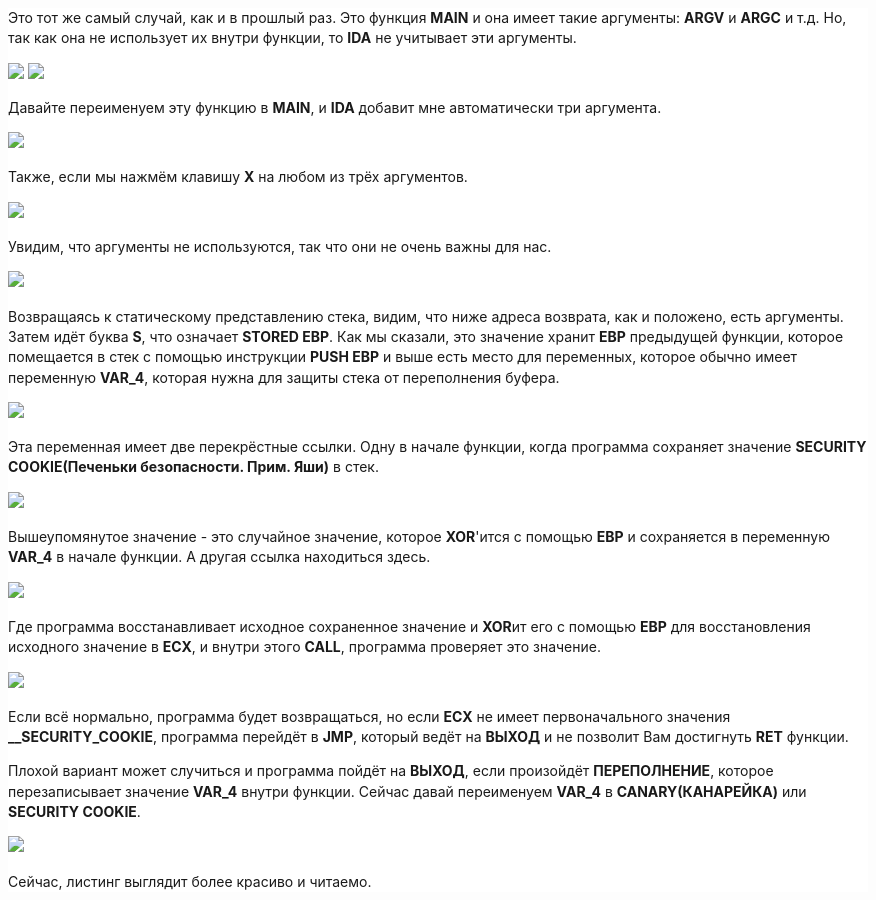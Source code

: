 Это тот же самый случай, как и в прошлый раз. Это функция **MAIN** и она имеет такие аргументы: **ARGV** и **ARGC** и т.д. Но, так как она не использует их внутри функции, то **IDA** не учитывает эти аргументы.

![](.gitbook/assets/18/09.png)
![](.gitbook/assets/18/10.png)

Давайте переименуем эту функцию в **MAIN**, и **IDA** добавит мне автоматически три аргумента.

![](.gitbook/assets/18/11.png)

Также, если мы нажмём клавишу **X** на любом из трёх аргументов.

![](.gitbook/assets/18/12.png)

Увидим, что аргументы не используются, так что они не очень важны для нас.

![](.gitbook/assets/18/13.png)

Возвращаясь к статическому представлению стека, видим, что ниже адреса возврата, как и положено, есть аргументы. Затем идёт буква **S**, что означает **STORED EBP**. Как мы сказали, это значение хранит **EBP** предыдущей функции, которое помещается в стек с помощью инструкции **PUSH EBP** и выше есть место для переменных, которое обычно имеет переменную **VAR\_4**, которая нужна для защиты стека от переполнения буфера.

![](.gitbook/assets/18/14.png)

Эта переменная имеет две перекрёстные ссылки. Одну в начале функции, когда программа сохраняет значение **SECURITY COOKIE\(Печеньки безопасности. Прим. Яши\)** в стек.

![](.gitbook/assets/18/15.png)

Вышеупомянутое значение - это случайное значение, которое **XOR**'ится с помощью **EBP** и сохраняется в переменную **VAR\_4** в начале функции. А другая ссылка находиться здесь.

![](.gitbook/assets/18/16.png)

Где программа восстанавливает исходное сохраненное значение и **XOR**ит его с помощью **EBP** для восстановления исходного значение в **ECX**, и внутри этого **CALL**, программа проверяет это значение.

![](.gitbook/assets/18/17.png)

Если всё нормально, программа будет возвращаться, но если **ECX** не имеет первоначального значения **\_\_SECURITY\_COOKIE**, программа перейдёт в **JMP**, который ведёт на **ВЫХОД** и не позволит Вам достигнуть **RET** функции.

Плохой вариант может случиться и программа пойдёт на **ВЫХОД**, если произойдёт **ПЕРЕПОЛНЕНИЕ**, которое перезаписывает значение **VAR\_4** внутри функции. Сейчас давай переименуем **VAR\_4** в **CANARY\(КАНАРЕЙКА\)** или **SECURITY COOKIE**.

![](.gitbook/assets/18/18.png)

Сейчас, листинг выглядит более красиво и читаемо.
